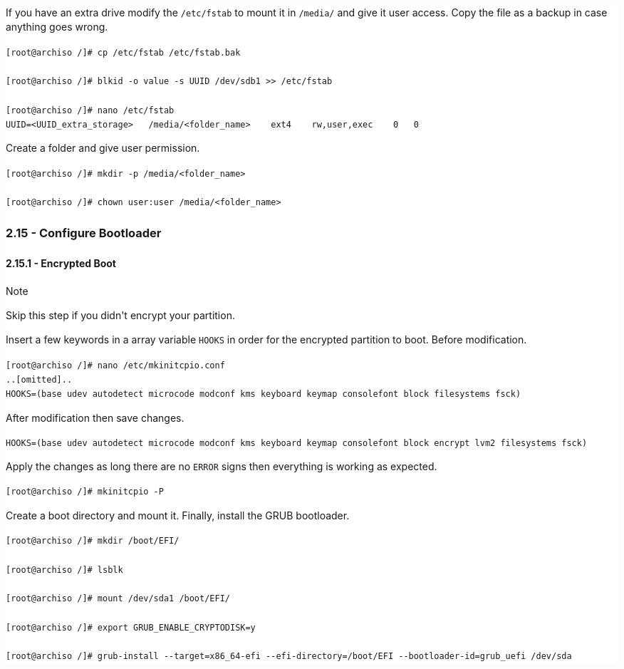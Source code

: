 If you have an extra drive modify the `/etc/fstab` to mount it in `/media/` and give it user access. Copy the file as a backup in case anything goes wrong.

```
[root@archiso /]# cp /etc/fstab /etc/fstab.bak

[root@archiso /]# blkid -o value -s UUID /dev/sdb1 >> /etc/fstab

[root@archiso /]# nano /etc/fstab
UUID=<UUID_extra_storage>	/media/<folder_name>	ext4	rw,user,exec	0	0
```

Create a folder and give user permission.

```
[root@archiso /]# mkdir -p /media/<folder_name>

[root@archiso /]# chown user:user /media/<folder_name>
```

### 2.15 - Configure Bootloader

#### 2.15.1 - Encrypted Boot

> [!NOTE]
> Skip this step if you didn't encrypt your partition.

Insert a few keywords in a array variable `HOOKS` in order for the encrypted partition to boot. Before modification.

```
[root@archiso /]# nano /etc/mkinitcpio.conf
..[omitted]..
HOOKS=(base udev autodetect microcode modconf kms keyboard keymap consolefont block filesystems fsck)
```

After modification then save changes.

```
HOOKS=(base udev autodetect microcode modconf kms keyboard keymap consolefont block encrypt lvm2 filesystems fsck)
```

Apply the changes as long there are no `ERROR` signs then everything is working as expected.

```
[root@archiso /]# mkinitcpio -P
```

Create a boot directory and mount it. Finally, install the GRUB bootloader.

```
[root@archiso /]# mkdir /boot/EFI/

[root@archiso /]# lsblk

[root@archiso /]# mount /dev/sda1 /boot/EFI/

[root@archiso /]# export GRUB_ENABLE_CRYPTODISK=y

[root@archiso /]# grub-install --target=x86_64-efi --efi-directory=/boot/EFI --bootloader-id=grub_uefi /dev/sda
```
